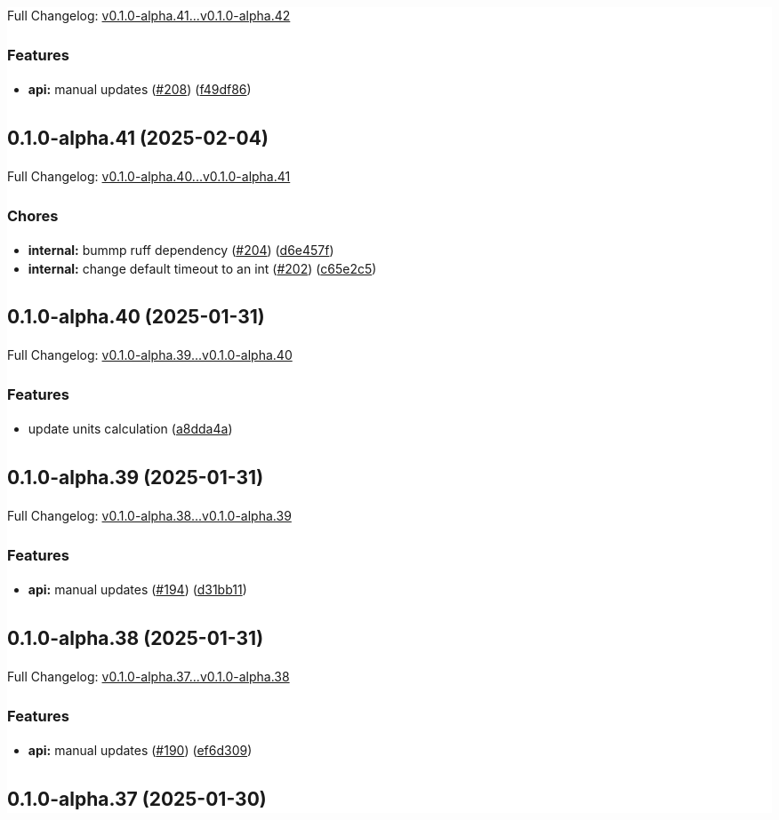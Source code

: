 Full Changelog: [v0.1.0-alpha.41...v0.1.0-alpha.42](https://github.com/Pay-i/pay-i-python/compare/v0.1.0-alpha.41...v0.1.0-alpha.42)

### Features

* **api:** manual updates ([#208](https://github.com/Pay-i/pay-i-python/issues/208)) ([f49df86](https://github.com/Pay-i/pay-i-python/commit/f49df86c7897ecfe322ad069b1bf609e3f603b4a))

## 0.1.0-alpha.41 (2025-02-04)

Full Changelog: [v0.1.0-alpha.40...v0.1.0-alpha.41](https://github.com/Pay-i/pay-i-python/compare/v0.1.0-alpha.40...v0.1.0-alpha.41)

### Chores

* **internal:** bummp ruff dependency ([#204](https://github.com/Pay-i/pay-i-python/issues/204)) ([d6e457f](https://github.com/Pay-i/pay-i-python/commit/d6e457f7e62b5d08199e170abfda75fab75099f6))
* **internal:** change default timeout to an int ([#202](https://github.com/Pay-i/pay-i-python/issues/202)) ([c65e2c5](https://github.com/Pay-i/pay-i-python/commit/c65e2c5c8f420505025be81f7d566f048aa7bc19))

## 0.1.0-alpha.40 (2025-01-31)

Full Changelog: [v0.1.0-alpha.39...v0.1.0-alpha.40](https://github.com/Pay-i/pay-i-python/compare/v0.1.0-alpha.39...v0.1.0-alpha.40)

### Features

* update units calculation ([a8dda4a](https://github.com/Pay-i/pay-i-python/commit/a8dda4a72b4fa6720e7e3b621f503e435630481f))

## 0.1.0-alpha.39 (2025-01-31)

Full Changelog: [v0.1.0-alpha.38...v0.1.0-alpha.39](https://github.com/Pay-i/pay-i-python/compare/v0.1.0-alpha.38...v0.1.0-alpha.39)

### Features

* **api:** manual updates ([#194](https://github.com/Pay-i/pay-i-python/issues/194)) ([d31bb11](https://github.com/Pay-i/pay-i-python/commit/d31bb11b5138e4f23b5d5a7eadd09843b2c9df76))

## 0.1.0-alpha.38 (2025-01-31)

Full Changelog: [v0.1.0-alpha.37...v0.1.0-alpha.38](https://github.com/Pay-i/pay-i-python/compare/v0.1.0-alpha.37...v0.1.0-alpha.38)

### Features

* **api:** manual updates ([#190](https://github.com/Pay-i/pay-i-python/issues/190)) ([ef6d309](https://github.com/Pay-i/pay-i-python/commit/ef6d309a7bf16ae3632bf6fe2bf26815b7652bab))

## 0.1.0-alpha.37 (2025-01-30)
